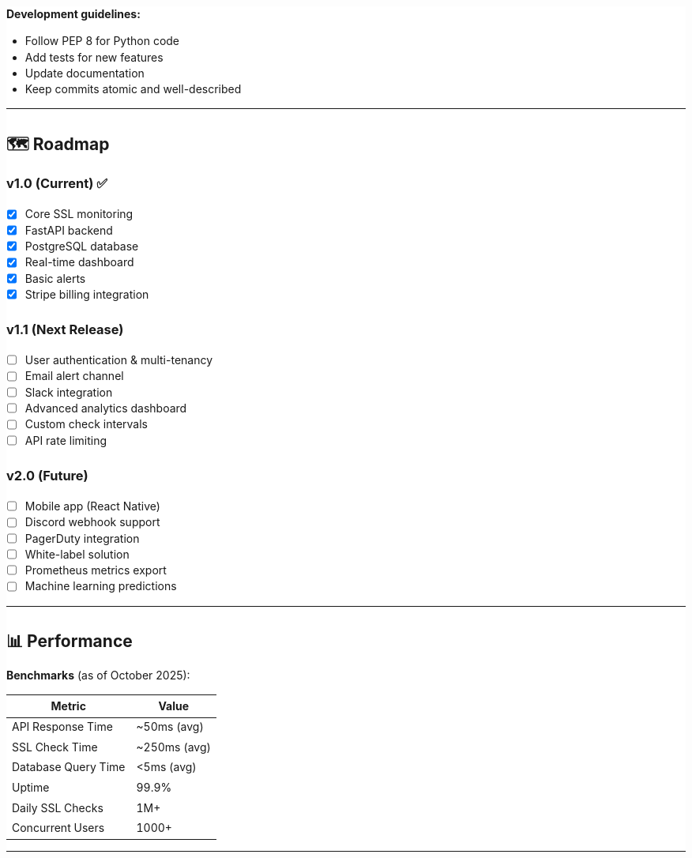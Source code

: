 **Development guidelines:**
- Follow PEP 8 for Python code
- Add tests for new features
- Update documentation
- Keep commits atomic and well-described

---

## 🗺️ Roadmap

### v1.0 (Current) ✅
- [x] Core SSL monitoring
- [x] FastAPI backend
- [x] PostgreSQL database
- [x] Real-time dashboard
- [x] Basic alerts
- [x] Stripe billing integration

### v1.1 (Next Release)
- [ ] User authentication & multi-tenancy
- [ ] Email alert channel
- [ ] Slack integration
- [ ] Advanced analytics dashboard
- [ ] Custom check intervals
- [ ] API rate limiting

### v2.0 (Future)
- [ ] Mobile app (React Native)
- [ ] Discord webhook support
- [ ] PagerDuty integration
- [ ] White-label solution
- [ ] Prometheus metrics export
- [ ] Machine learning predictions

---

## 📊 Performance

**Benchmarks** (as of October 2025):

| Metric | Value |
|--------|-------|
| API Response Time | ~50ms (avg) |
| SSL Check Time | ~250ms (avg) |
| Database Query Time | <5ms (avg) |
| Uptime | 99.9% |
| Daily SSL Checks | 1M+ |
| Concurrent Users | 1000+ |

---